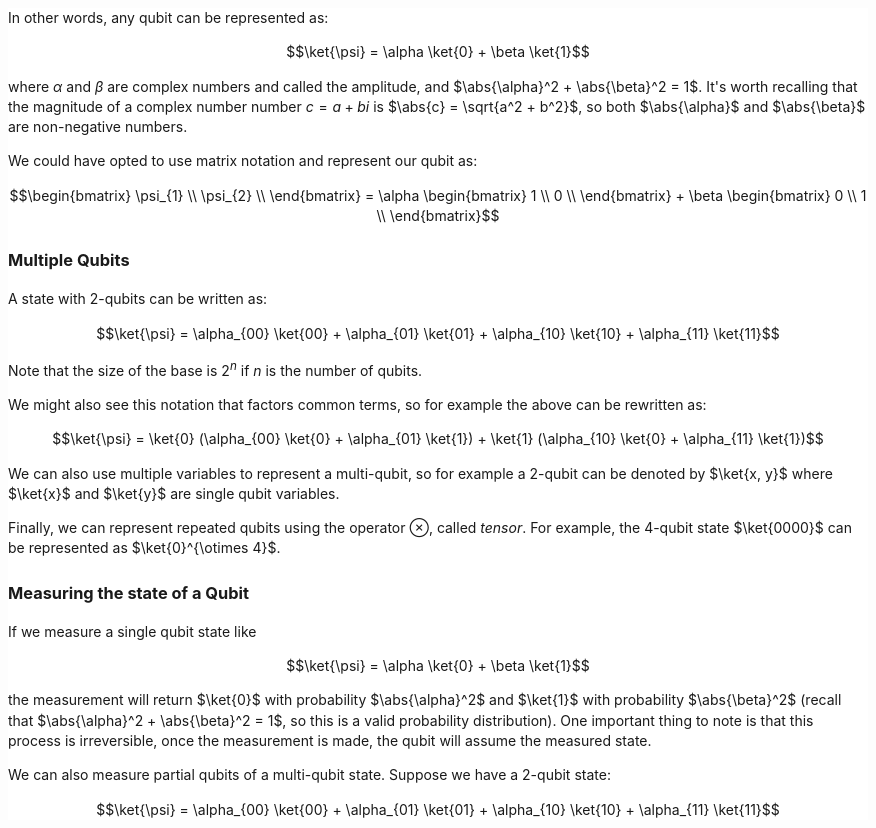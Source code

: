 In other words, any qubit can be represented as:

$$\ket{\psi} = \alpha \ket{0} + \beta \ket{1}$$

where $\alpha$ and $\beta$ are complex numbers and called the amplitude, and $\abs{\alpha}^2 + \abs{\beta}^2 = 1$. It's worth recalling that the magnitude of a complex number number $c = a + bi$ is $\abs{c} = \sqrt{a^2 + b^2}$, so both $\abs{\alpha}$ and $\abs{\beta}$ are non-negative numbers.

We could have opted to use matrix notation and represent our qubit as:

$$\begin{bmatrix}
           \psi_{1} \\
           \psi_{2} \\
\end{bmatrix} = \alpha \begin{bmatrix}
           1 \\
           0 \\
\end{bmatrix} + \beta \begin{bmatrix}
           0 \\
           1 \\
\end{bmatrix}$$

### Multiple Qubits

A state with 2-qubits can be written as:

$$\ket{\psi} = \alpha_{00} \ket{00} + \alpha_{01} \ket{01} + \alpha_{10} \ket{10} + \alpha_{11} \ket{11}$$

Note that the size of the base is $2^n$ if $n$ is the number of qubits.

We might also see this notation that factors common terms, so for example the above can be rewritten as:

$$\ket{\psi} = \ket{0} (\alpha_{00} \ket{0} + \alpha_{01} \ket{1}) + \ket{1} (\alpha_{10} \ket{0} + \alpha_{11} \ket{1})$$

We can also use multiple variables to represent a multi-qubit, so for example a 2-qubit can be denoted by $\ket{x, y}$ where $\ket{x}$ and $\ket{y}$ are single qubit variables.

Finally, we can represent repeated qubits using the operator $\otimes$, called *tensor*. For example, the 4-qubit state $\ket{0000}$ can be represented as $\ket{0}^{\otimes 4}$.

### Measuring the state of a Qubit

If we measure a single qubit state like

$$\ket{\psi} = \alpha \ket{0} + \beta \ket{1}$$

the measurement will return $\ket{0}$ with probability $\abs{\alpha}^2$ and  $\ket{1}$ with probability $\abs{\beta}^2$ (recall that $\abs{\alpha}^2 + \abs{\beta}^2 = 1$, so this is a valid probability distribution). One important thing to note is that this process is irreversible, once the measurement is made, the qubit will assume the measured state.

We can also measure partial qubits of a multi-qubit state. Suppose we have a 2-qubit state:

$$\ket{\psi} = \alpha_{00} \ket{00} + \alpha_{01} \ket{01} + \alpha_{10} \ket{10} + \alpha_{11} \ket{11}$$

